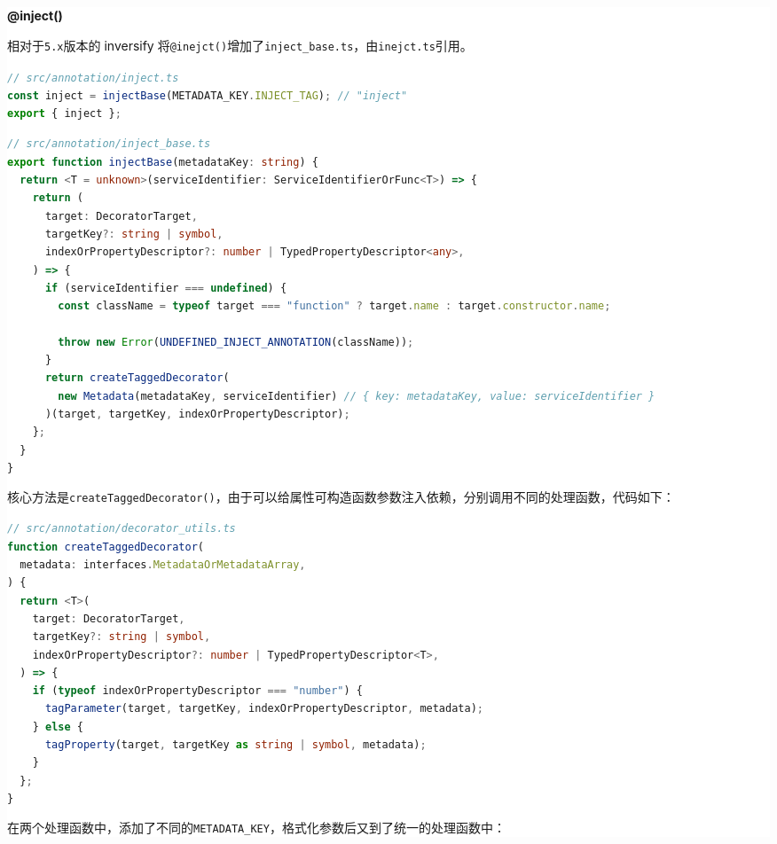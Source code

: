 **@inject()**

相对于`5.x`版本的 inversify 将`@inejct()`增加了`inject_base.ts`，由`inejct.ts`引用。

```ts
// src/annotation/inject.ts
const inject = injectBase(METADATA_KEY.INJECT_TAG); // "inject"
export { inject };
```

```ts
// src/annotation/inject_base.ts
export function injectBase(metadataKey: string) {
  return <T = unknown>(serviceIdentifier: ServiceIdentifierOrFunc<T>) => {
    return (
      target: DecoratorTarget,
      targetKey?: string | symbol,
      indexOrPropertyDescriptor?: number | TypedPropertyDescriptor<any>,
    ) => {
      if (serviceIdentifier === undefined) {
        const className = typeof target === "function" ? target.name : target.constructor.name;

        throw new Error(UNDEFINED_INJECT_ANNOTATION(className));
      }
      return createTaggedDecorator(
        new Metadata(metadataKey, serviceIdentifier) // { key: metadataKey, value: serviceIdentifier }
      )(target, targetKey, indexOrPropertyDescriptor);
    };
  }
}
```

核心方法是`createTaggedDecorator()`，由于可以给属性可构造函数参数注入依赖，分别调用不同的处理函数，代码如下：

```ts
// src/annotation/decorator_utils.ts
function createTaggedDecorator(
  metadata: interfaces.MetadataOrMetadataArray,
) {
  return <T>(
    target: DecoratorTarget,
    targetKey?: string | symbol,
    indexOrPropertyDescriptor?: number | TypedPropertyDescriptor<T>,
  ) => {
    if (typeof indexOrPropertyDescriptor === "number") {
      tagParameter(target, targetKey, indexOrPropertyDescriptor, metadata);
    } else {
      tagProperty(target, targetKey as string | symbol, metadata);
    }
  };
}
```

在两个处理函数中，添加了不同的`METADATA_KEY`，格式化参数后又到了统一的处理函数中：
